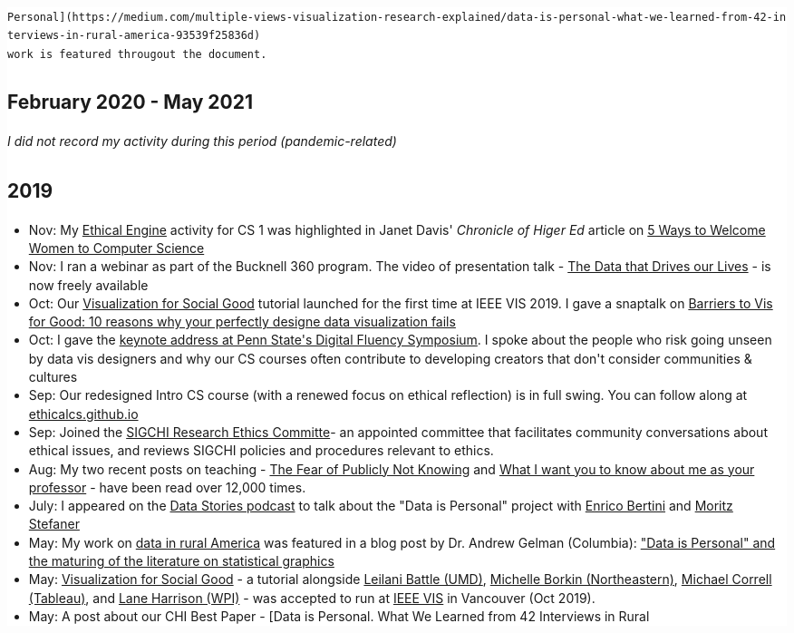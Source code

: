     Personal](https://medium.com/multiple-views-visualization-research-explained/data-is-personal-what-we-learned-from-42-interviews-in-rural-america-93539f25836d)
    work is featured througout the document.


## February 2020 - May 2021
_I did not record my activity during this period (pandemic-related)_

## 2019
-   Nov: My [Ethical Engine](https://t.co/xRqlOtsK2r?amp=1) activity for
    CS 1 was highlighted in Janet Davis\' *Chronicle of Higer Ed*
    article on [5 Ways to Welcome Women to Computer
    Science](https://www.chronicle.com/article/5-Ways-to-Welcome-Women-to/247541/#.XdMkTWa4TL4.twitter)
-   Nov: I ran a webinar as part of the Bucknell 360 program. The video
    of presentation talk - [The Data that Drives our
    Lives](http://watchbucknell.mediaspace.kaltura.com/media/BU360+-+The+Data+that+Drives+our+Lives/1_fmqpn4z9/28898681) -
    is now freely available
-   Oct: Our [Visualization for Social
    Good](https://vis4good.github.io/) tutorial launched for the first
    time at IEEE VIS 2019. I gave a snaptalk on [Barriers to Vis for
    Good: 10 reasons why your perfectly designe data visualization
    fails](http://bit.ly/vis-barriers%0A)
-   Oct: I gave the [keynote address at Penn State\'s Digital Fluency
    Symposium](https://twitter.com/psutlt/status/1179417281283145728). I
    spoke about the people who risk going unseen by data vis designers
    and why our CS courses often contribute to developing creators that
    don\'t consider communities & cultures
-   Sep: Our redesigned Intro CS course (with a renewed focus on ethical
    reflection) is in full swing. You can follow along at
    [ethicalcs.github.io](https://ethicalcs.github.io/)
-   Sep: Joined the [SIGCHI Research Ethics
    Committe](https://sigchi.org/people/committees/)- an appointed
    committee that facilitates community conversations about ethical
    issues, and reviews SIGCHI policies and procedures relevant to
    ethics.
-   Aug: My two recent posts on teaching - [The Fear of Publicly Not
    Knowing](https://medium.com/bucknell-hci/the-fear-of-publicly-not-knowing-239e1b7a39f3)
    and [What I want you to know about me as your
    professor](https://medium.com/bucknell-hci/what-i-want-you-to-know-about-me-as-your-professor-58c9c2e91e33) -
    have been read over 12,000 times.
-   July: I appeared on the [Data Stories
    podcast](https://datastori.es/data-is-personal-with-evan-peck/) to
    talk about the \"Data is Personal\" project with [Enrico
    Bertini](http://enrico.bertini.io/) and [Moritz
    Stefaner](https://truth-and-beauty.net/about)
-   May: My work on [data in rural
    America](http://eg.bucknell.edu/~bucknellhci/projects/dataIsPersonal/)
    was featured in a blog post by Dr. Andrew Gelman (Columbia): [\"Data
    is Personal\" and the maturing of the literature on statistical
    graphics](https://statmodeling.stat.columbia.edu/)
-   May: [Visualization for Social Good](https://vis4good.github.io/) -
    a tutorial alongside [Leilani Battle
    (UMD)](https://www.cs.umd.edu/~leilani/bio.html), [Michelle Borkin
    (Northeastern)](http://www.ccs.neu.edu/home/borkin/), [Michael
    Correll (Tableau)](http://correll.io/), and [Lane Harrison
    (WPI)](https://web.cs.wpi.edu/~ltharrison/) - was accepted to run at
    [IEEE VIS](http://ieeevis.org/year/2019/welcome) in Vancouver (Oct
    2019).
-   May: A post about our CHI Best Paper - [Data is Personal. What We
    Learned from 42 Interviews in Rural
